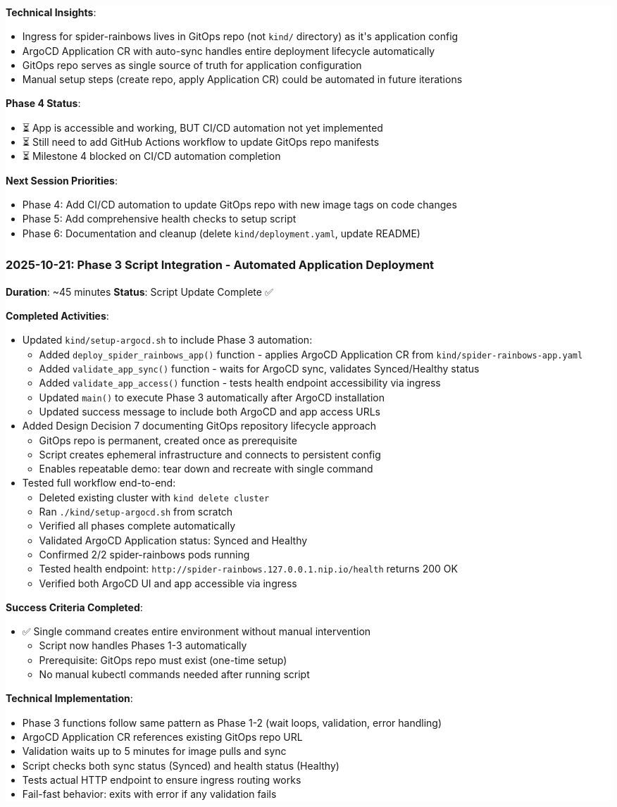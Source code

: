 **Technical Insights**:
- Ingress for spider-rainbows lives in GitOps repo (not `kind/` directory) as it's application config
- ArgoCD Application CR with auto-sync handles entire deployment lifecycle automatically
- GitOps repo serves as single source of truth for application configuration
- Manual setup steps (create repo, apply Application CR) could be automated in future iterations

**Phase 4 Status**:
- ⏳ App is accessible and working, BUT CI/CD automation not yet implemented
- ⏳ Still need to add GitHub Actions workflow to update GitOps repo manifests
- ⏳ Milestone 4 blocked on CI/CD automation completion

**Next Session Priorities**:
- Phase 4: Add CI/CD automation to update GitOps repo with new image tags on code changes
- Phase 5: Add comprehensive health checks to setup script
- Phase 6: Documentation and cleanup (delete `kind/deployment.yaml`, update README)

### 2025-10-21: Phase 3 Script Integration - Automated Application Deployment
**Duration**: ~45 minutes
**Status**: Script Update Complete ✅

**Completed Activities**:
- Updated `kind/setup-argocd.sh` to include Phase 3 automation:
  - Added `deploy_spider_rainbows_app()` function - applies ArgoCD Application CR from `kind/spider-rainbows-app.yaml`
  - Added `validate_app_sync()` function - waits for ArgoCD sync, validates Synced/Healthy status
  - Added `validate_app_access()` function - tests health endpoint accessibility via ingress
  - Updated `main()` to execute Phase 3 automatically after ArgoCD installation
  - Updated success message to include both ArgoCD and app access URLs
- Added Design Decision 7 documenting GitOps repository lifecycle approach
  - GitOps repo is permanent, created once as prerequisite
  - Script creates ephemeral infrastructure and connects to persistent config
  - Enables repeatable demo: tear down and recreate with single command
- Tested full workflow end-to-end:
  - Deleted existing cluster with `kind delete cluster`
  - Ran `./kind/setup-argocd.sh` from scratch
  - Verified all phases complete automatically
  - Validated ArgoCD Application status: Synced and Healthy
  - Confirmed 2/2 spider-rainbows pods running
  - Tested health endpoint: `http://spider-rainbows.127.0.0.1.nip.io/health` returns 200 OK
  - Verified both ArgoCD UI and app accessible via ingress

**Success Criteria Completed**:
- ✅ Single command creates entire environment without manual intervention
  - Script now handles Phases 1-3 automatically
  - Prerequisite: GitOps repo must exist (one-time setup)
  - No manual kubectl commands needed after running script

**Technical Implementation**:
- Phase 3 functions follow same pattern as Phase 1-2 (wait loops, validation, error handling)
- ArgoCD Application CR references existing GitOps repo URL
- Validation waits up to 5 minutes for image pulls and sync
- Script checks both sync status (Synced) and health status (Healthy)
- Tests actual HTTP endpoint to ensure ingress routing works
- Fail-fast behavior: exits with error if any validation fails
